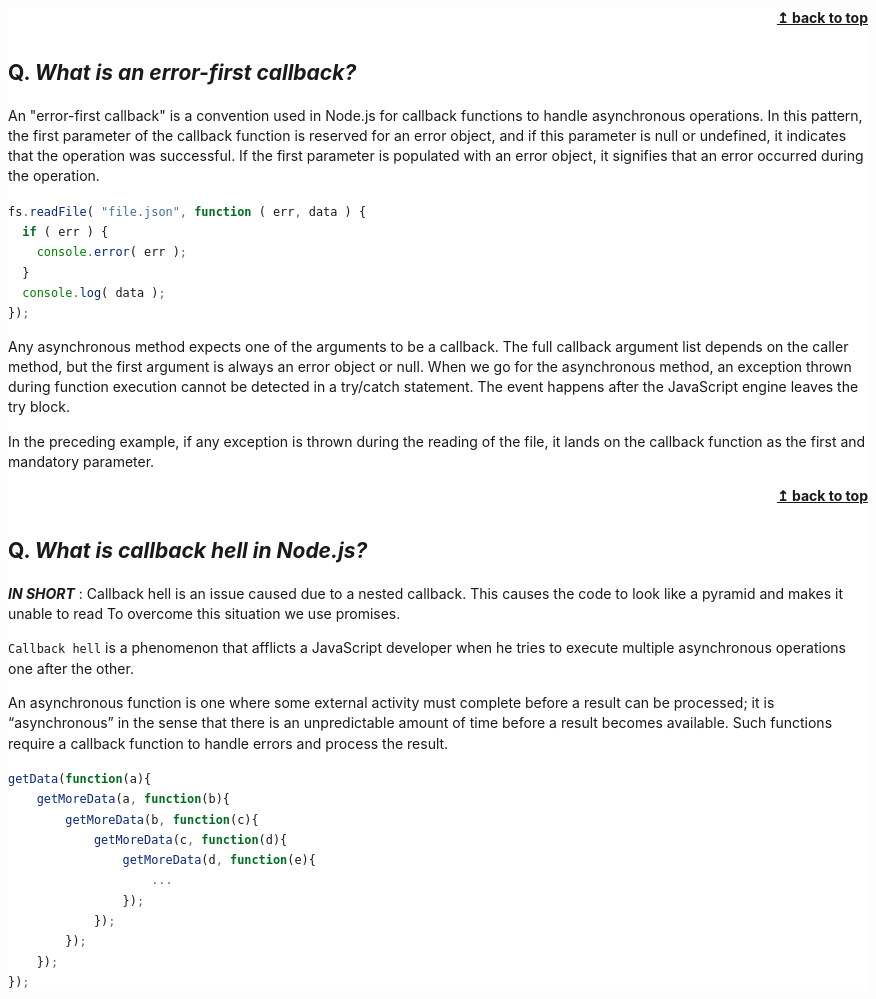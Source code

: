 <div align="right">
    <b><a href="#">↥ back to top</a></b>
</div>

## Q. ***What is an error-first callback?***

An "error-first callback" is a convention used in Node.js for callback functions to handle asynchronous operations. In this pattern, the first parameter of the callback function is reserved for an error object, and if this parameter is null or undefined, it indicates that the operation was successful. If the first parameter is populated with an error object, it signifies that an error occurred during the operation.


```javascript
fs.readFile( "file.json", function ( err, data ) {
  if ( err ) {
    console.error( err );
  }
  console.log( data );
});
```

Any asynchronous method expects one of the arguments to be a callback. The full callback argument list depends on the caller method, but the first argument is always an error object or null. When we go for the asynchronous method, an exception thrown during function execution cannot be detected in a try/catch statement. The event happens after the JavaScript engine leaves the try block. 

In the preceding example, if any exception is thrown during the reading of the file, it lands on the callback function as the first and mandatory parameter.

<div align="right">
    <b><a href="#">↥ back to top</a></b>
</div>

## Q. ***What is callback hell in Node.js?***
***IN SHORT*** : Callback hell is an issue caused due to a nested callback. This causes the code to look like a pyramid and makes it unable to read To overcome this situation we use promises.
 
`Callback hell` is a phenomenon that afflicts a JavaScript developer when he tries to execute multiple asynchronous operations one after the other.

An asynchronous function is one where some external activity must complete before a result can be processed; it is “asynchronous” in the sense that there is an unpredictable amount of time before a result becomes available. Such functions require a callback function to handle errors and process the result.

```javascript
getData(function(a){
    getMoreData(a, function(b){
        getMoreData(b, function(c){ 
            getMoreData(c, function(d){ 
	            getMoreData(d, function(e){ 
		            ...
		        });
	        });
        });
    });
});
```
